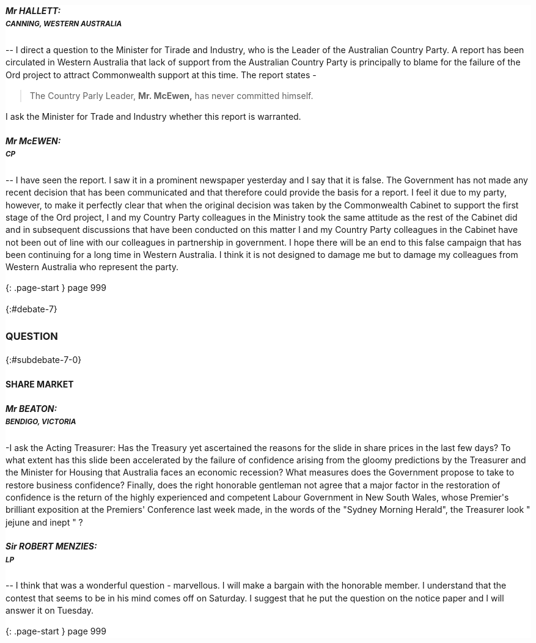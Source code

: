 ##### Mr HALLETT:<br><small class="text-muted">CANNING, WESTERN AUSTRALIA</small>

-- I direct a question to the Minister for Tirade and Industry, who is the Leader of the Australian Country Party. A report has been circulated in Western Australia that lack of support from the Australian Country Party is principally to blame for the failure of the Ord project to attract Commonwealth support at this time. The report states - 

  >The Country Parly Leader,  **Mr. McEwen,**  has never committed himself. 

I ask the Minister for Trade and Industry whether this report is warranted. 

##### Mr McEWEN:<br><small class="text-muted">CP</small>

-- I have seen the report. I saw it in a prominent newspaper yesterday and I say that it is false. The Government has not made any recent decision that has been communicated and that therefore could provide the basis for a report. I feel it due to my party, however, to make it perfectly clear that when the original decision was taken by the Commonwealth Cabinet to support the first stage of the Ord project, I and my Country Party colleagues in the Ministry took the same attitude as the rest of the Cabinet did and in subsequent discussions that have been conducted on this matter I and my Country Party colleagues in the Cabinet have not been out of line with our colleagues in partnership in government. I hope there will be an end to this false campaign that has been continuing for a long time in Western Australia. I think it is not designed to damage me but to damage my colleagues from Western Australia who represent the party. 

{: .page-start }
page 999

{:#debate-7}
### QUESTION

{:#subdebate-7-0}
#### SHARE MARKET

##### Mr BEATON:<br><small class="text-muted">BENDIGO, VICTORIA</small>

-I ask the Acting Treasurer: Has the Treasury yet ascertained the reasons for the slide in share prices in the last few days? To what extent has this slide been accelerated by the failure of confidence arising from the gloomy predictions by the Treasurer and the Minister for Housing that Australia faces an economic recession? What measures does the Government propose to take to restore business confidence? Finally, does the right honorable gentleman not agree that a major factor in the restoration of confidence is the return of the highly experienced and competent Labour Government in New South Wales, whose Premier's brilliant exposition at the Premiers' Conference last week made, in the words of the "Sydney Morning Herald", the Treasurer look " jejune and inept " ? 

##### Sir ROBERT MENZIES:<br><small class="text-muted">LP</small>

-- I think that was a wonderful question - marvellous. I will make a bargain with the honorable member. I understand that the contest that seems to be in his mind comes off on Saturday. I suggest that he put the question on the notice paper and I will answer it on Tuesday. 

{: .page-start }
page 999
